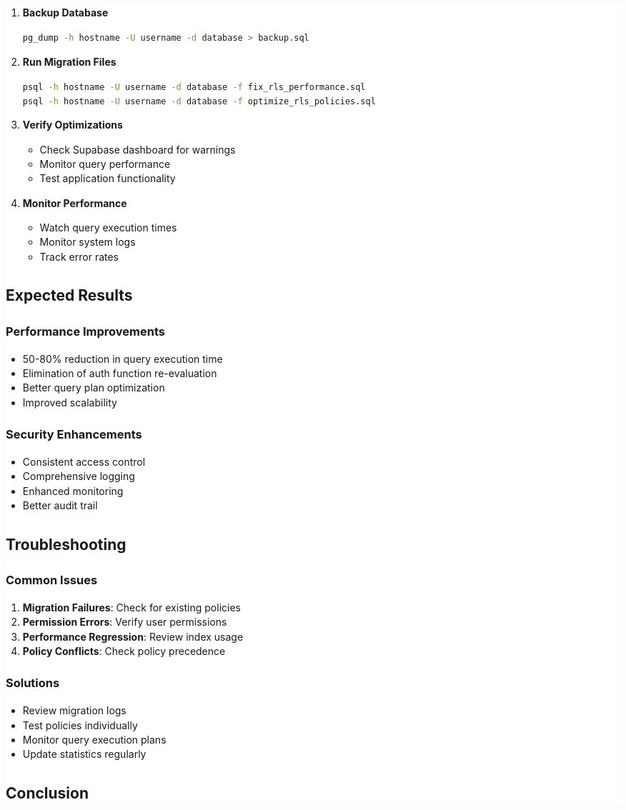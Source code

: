 1. **Backup Database**
   ```bash
   pg_dump -h hostname -U username -d database > backup.sql
   ```

2. **Run Migration Files**
   ```bash
   psql -h hostname -U username -d database -f fix_rls_performance.sql
   psql -h hostname -U username -d database -f optimize_rls_policies.sql
   ```

3. **Verify Optimizations**
   - Check Supabase dashboard for warnings
   - Monitor query performance
   - Test application functionality

4. **Monitor Performance**
   - Watch query execution times
   - Monitor system logs
   - Track error rates

## Expected Results

### Performance Improvements
- 50-80% reduction in query execution time
- Elimination of auth function re-evaluation
- Better query plan optimization
- Improved scalability

### Security Enhancements
- Consistent access control
- Comprehensive logging
- Enhanced monitoring
- Better audit trail

## Troubleshooting

### Common Issues
1. **Migration Failures**: Check for existing policies
2. **Permission Errors**: Verify user permissions
3. **Performance Regression**: Review index usage
4. **Policy Conflicts**: Check policy precedence

### Solutions
- Review migration logs
- Test policies individually
- Monitor query execution plans
- Update statistics regularly

## Conclusion
